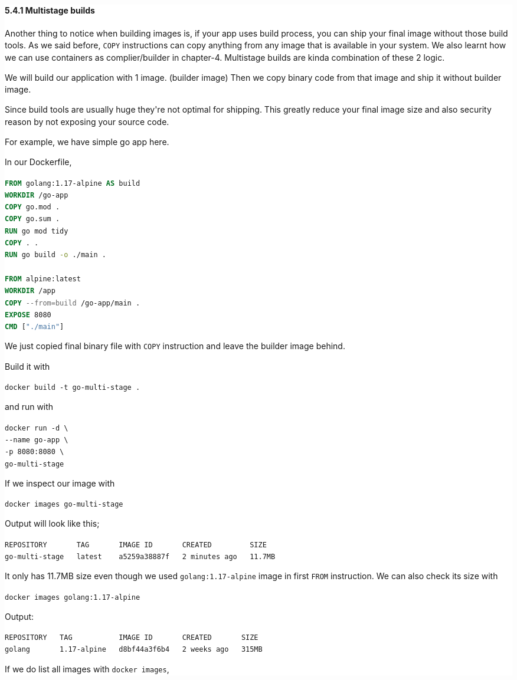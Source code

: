 
#### 5.4.1 Multistage builds

Another thing to notice when building images is, if your app uses build process, you can ship your final image without those build tools.
As we said before, `COPY` instructions can copy anything from any image that is available in your system.
We also learnt how we can use containers as complier/builder in chapter-4.
Multistage builds are kinda combination of these 2 logic.

We will build our application with 1 image. (builder image)
Then we copy binary code from that image and ship it without builder image.

Since build tools are usually huge they're not optimal for shipping. 
This greatly reduce your final image size and also security reason by not exposing your source code.

For example, we have simple go app here.

In our Dockerfile,
```Dockerfile
FROM golang:1.17-alpine AS build
WORKDIR /go-app
COPY go.mod .
COPY go.sum .
RUN go mod tidy
COPY . .
RUN go build -o ./main .

FROM alpine:latest
WORKDIR /app
COPY --from=build /go-app/main .
EXPOSE 8080
CMD ["./main"]
```
We just copied final binary file with `COPY` instruction and leave the builder image behind.

Build it with 
````
docker build -t go-multi-stage .
````
and run with 
````
docker run -d \
--name go-app \
-p 8080:8080 \
go-multi-stage
````
If we inspect our image with 
````
docker images go-multi-stage
````
Output will look like this;
````
REPOSITORY       TAG       IMAGE ID       CREATED         SIZE
go-multi-stage   latest    a5259a38887f   2 minutes ago   11.7MB
````
It only has 11.7MB size even though we used `golang:1.17-alpine` image in first `FROM` instruction.
We can also check its size with
````
docker images golang:1.17-alpine
````
Output:
````
REPOSITORY   TAG           IMAGE ID       CREATED       SIZE
golang       1.17-alpine   d8bf44a3f6b4   2 weeks ago   315MB
````
If we do list all images with `docker images`,
````
````